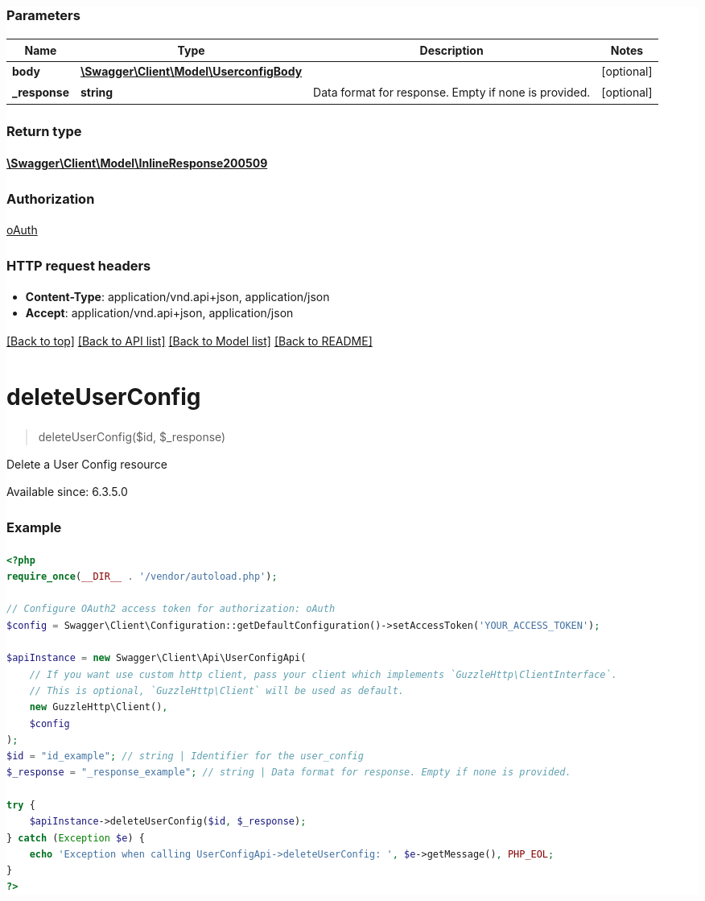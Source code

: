 ### Parameters

Name | Type | Description  | Notes
------------- | ------------- | ------------- | -------------
 **body** | [**\Swagger\Client\Model\UserconfigBody**](../Model/UserconfigBody.md)|  | [optional]
 **_response** | **string**| Data format for response. Empty if none is provided. | [optional]

### Return type

[**\Swagger\Client\Model\InlineResponse200509**](../Model/InlineResponse200509.md)

### Authorization

[oAuth](../../README.md#oAuth)

### HTTP request headers

 - **Content-Type**: application/vnd.api+json, application/json
 - **Accept**: application/vnd.api+json, application/json

[[Back to top]](#) [[Back to API list]](../../README.md#documentation-for-api-endpoints) [[Back to Model list]](../../README.md#documentation-for-models) [[Back to README]](../../README.md)

# **deleteUserConfig**
> deleteUserConfig($id, $_response)

Delete a User Config resource

Available since: 6.3.5.0

### Example
```php
<?php
require_once(__DIR__ . '/vendor/autoload.php');

// Configure OAuth2 access token for authorization: oAuth
$config = Swagger\Client\Configuration::getDefaultConfiguration()->setAccessToken('YOUR_ACCESS_TOKEN');

$apiInstance = new Swagger\Client\Api\UserConfigApi(
    // If you want use custom http client, pass your client which implements `GuzzleHttp\ClientInterface`.
    // This is optional, `GuzzleHttp\Client` will be used as default.
    new GuzzleHttp\Client(),
    $config
);
$id = "id_example"; // string | Identifier for the user_config
$_response = "_response_example"; // string | Data format for response. Empty if none is provided.

try {
    $apiInstance->deleteUserConfig($id, $_response);
} catch (Exception $e) {
    echo 'Exception when calling UserConfigApi->deleteUserConfig: ', $e->getMessage(), PHP_EOL;
}
?>
```
